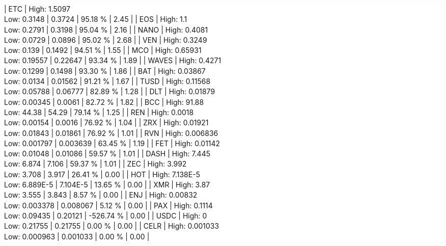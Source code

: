 | ETC | High: 1.5097<br />Low: 0.3148 | 0.3724 | 95.18 % | 2.45 |
| EOS | High: 1.1<br />Low: 0.2791 | 0.3198 | 95.04 % | 2.16 |
| NANO | High: 0.4081<br />Low: 0.0729 | 0.0896 | 95.02 % | 2.68 |
| VEN | High: 0.3249<br />Low: 0.139 | 0.1492 | 94.51 % | 1.55 |
| MCO | High: 0.65931<br />Low: 0.19557 | 0.22647 | 93.34 % | 1.89 |
| WAVES | High: 0.4271<br />Low: 0.1299 | 0.1498 | 93.30 % | 1.86 |
| BAT | High: 0.03867<br />Low: 0.0134 | 0.01562 | 91.21 % | 1.67 |
| TUSD | High: 0.11568<br />Low: 0.05788 | 0.06777 | 82.89 % | 1.28 |
| DLT | High: 0.01879<br />Low: 0.00345 | 0.0061 | 82.72 % | 1.82 |
| BCC | High: 91.88<br />Low: 44.38 | 54.29 | 79.14 % | 1.25 |
| REN | High: 0.0018<br />Low: 0.00154 | 0.0016 | 76.92 % | 1.04 |
| ZRX | High: 0.01921<br />Low: 0.01843 | 0.01861 | 76.92 % | 1.01 |
| RVN | High: 0.006836<br />Low: 0.001797 | 0.003639 | 63.45 % | 1.19 |
| FET | High: 0.01142<br />Low: 0.01048 | 0.01086 | 59.57 % | 1.01 |
| DASH | High: 7.445<br />Low: 6.874 | 7.106 | 59.37 % | 1.01 |
| ZEC | High: 3.992<br />Low: 3.708 | 3.917 | 26.41 % | 0.00 |
| HOT | High: 7.138E-5<br />Low: 6.889E-5 | 7.104E-5 | 13.65 % | 0.00 |
| XMR | High: 3.87<br />Low: 3.555 | 3.843 | 8.57 % | 0.00 |
| ENJ | High: 0.00832<br />Low: 0.003378 | 0.008067 | 5.12 % | 0.00 |
| PAX | High: 0.1114<br />Low: 0.09435 | 0.20121 | -526.74 % | 0.00 |
| USDC | High: 0<br />Low: 0.21755 | 0.21755 | 0.00 % | 0.00 |
| CELR | High: 0.001033<br />Low: 0.000963 | 0.001033 | 0.00 % | 0.00 |
